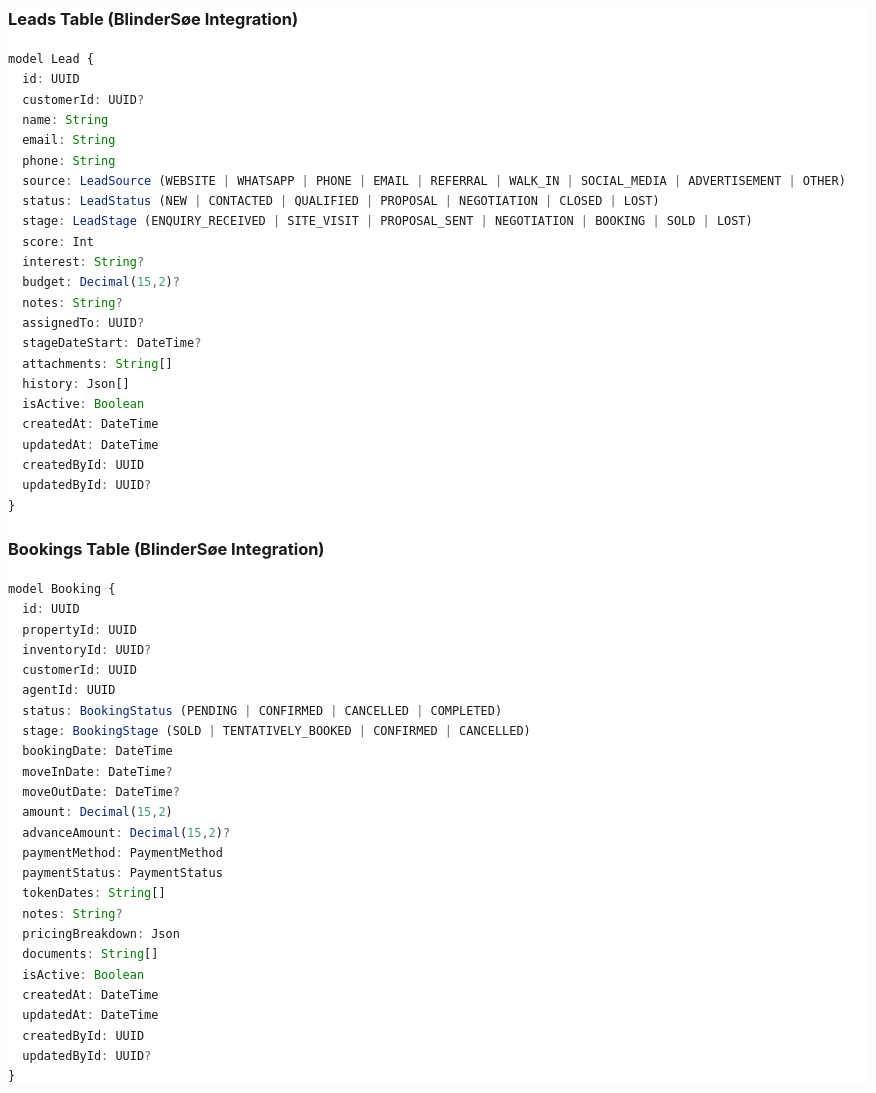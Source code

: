 ### Leads Table (BlinderSøe Integration)
```typescript
model Lead {
  id: UUID
  customerId: UUID?
  name: String
  email: String
  phone: String
  source: LeadSource (WEBSITE | WHATSAPP | PHONE | EMAIL | REFERRAL | WALK_IN | SOCIAL_MEDIA | ADVERTISEMENT | OTHER)
  status: LeadStatus (NEW | CONTACTED | QUALIFIED | PROPOSAL | NEGOTIATION | CLOSED | LOST)
  stage: LeadStage (ENQUIRY_RECEIVED | SITE_VISIT | PROPOSAL_SENT | NEGOTIATION | BOOKING | SOLD | LOST)
  score: Int
  interest: String?
  budget: Decimal(15,2)?
  notes: String?
  assignedTo: UUID?
  stageDateStart: DateTime?
  attachments: String[]
  history: Json[]
  isActive: Boolean
  createdAt: DateTime
  updatedAt: DateTime
  createdById: UUID
  updatedById: UUID?
}
```

### Bookings Table (BlinderSøe Integration)
```typescript
model Booking {
  id: UUID
  propertyId: UUID
  inventoryId: UUID?
  customerId: UUID
  agentId: UUID
  status: BookingStatus (PENDING | CONFIRMED | CANCELLED | COMPLETED)
  stage: BookingStage (SOLD | TENTATIVELY_BOOKED | CONFIRMED | CANCELLED)
  bookingDate: DateTime
  moveInDate: DateTime?
  moveOutDate: DateTime?
  amount: Decimal(15,2)
  advanceAmount: Decimal(15,2)?
  paymentMethod: PaymentMethod
  paymentStatus: PaymentStatus
  tokenDates: String[]
  notes: String?
  pricingBreakdown: Json
  documents: String[]
  isActive: Boolean
  createdAt: DateTime
  updatedAt: DateTime
  createdById: UUID
  updatedById: UUID?
}
```

